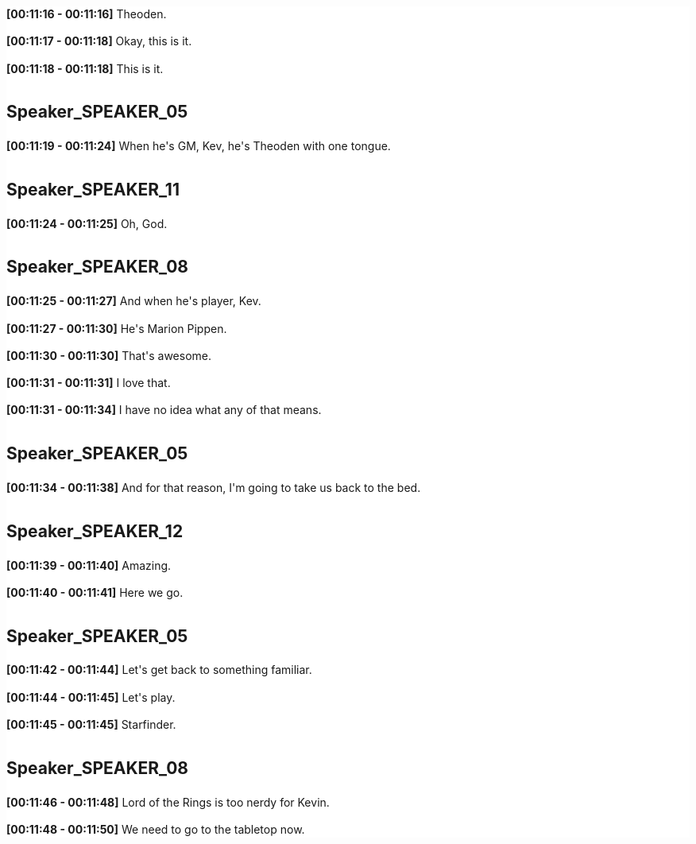 **[00:11:16 - 00:11:16]** Theoden.

**[00:11:17 - 00:11:18]** Okay, this is it.

**[00:11:18 - 00:11:18]** This is it.


## Speaker_SPEAKER_05

**[00:11:19 - 00:11:24]** When he's GM, Kev, he's Theoden with one tongue.


## Speaker_SPEAKER_11

**[00:11:24 - 00:11:25]** Oh, God.


## Speaker_SPEAKER_08

**[00:11:25 - 00:11:27]** And when he's player, Kev.

**[00:11:27 - 00:11:30]** He's Marion Pippen.

**[00:11:30 - 00:11:30]** That's awesome.

**[00:11:31 - 00:11:31]** I love that.

**[00:11:31 - 00:11:34]** I have no idea what any of that means.


## Speaker_SPEAKER_05

**[00:11:34 - 00:11:38]** And for that reason, I'm going to take us back to the bed.


## Speaker_SPEAKER_12

**[00:11:39 - 00:11:40]** Amazing.

**[00:11:40 - 00:11:41]** Here we go.


## Speaker_SPEAKER_05

**[00:11:42 - 00:11:44]** Let's get back to something familiar.

**[00:11:44 - 00:11:45]** Let's play.

**[00:11:45 - 00:11:45]** Starfinder.


## Speaker_SPEAKER_08

**[00:11:46 - 00:11:48]** Lord of the Rings is too nerdy for Kevin.

**[00:11:48 - 00:11:50]** We need to go to the tabletop now.

